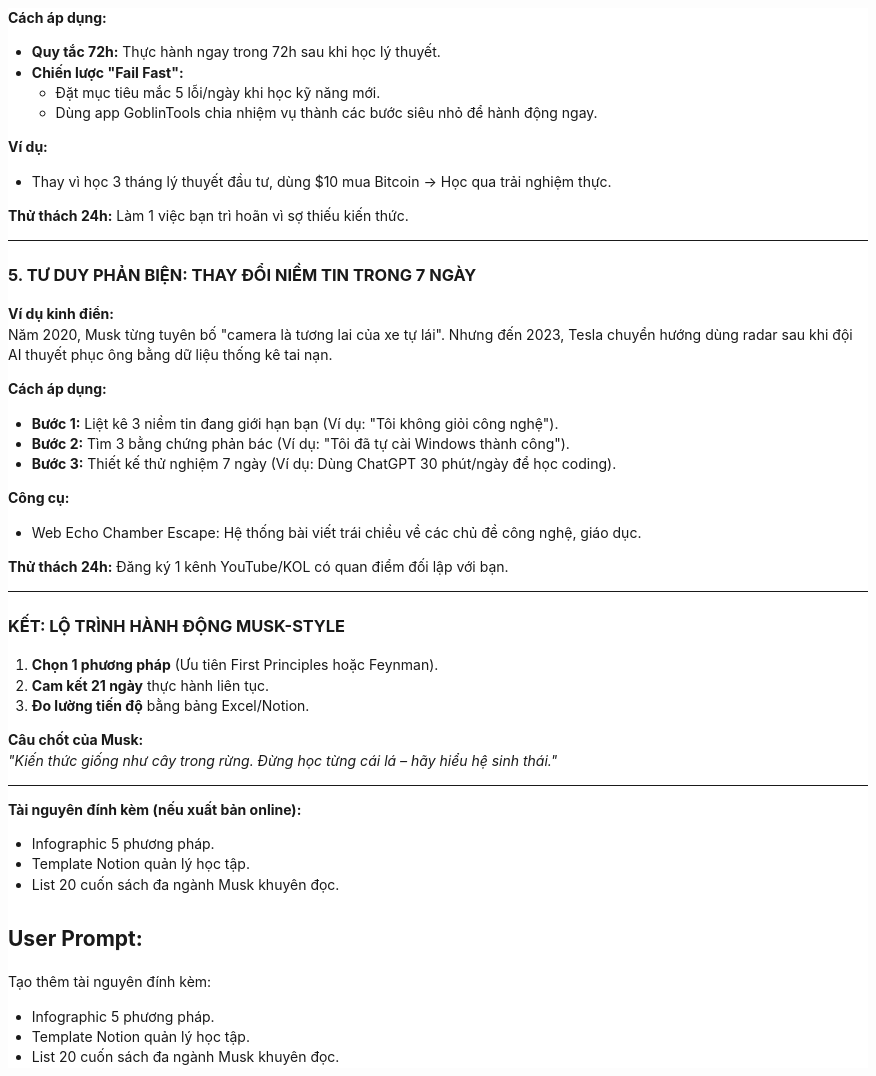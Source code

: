 **Cách áp dụng:**

- **Quy tắc 72h:** Thực hành ngay trong 72h sau khi học lý thuyết.
- **Chiến lược "Fail Fast":**
  - Đặt mục tiêu mắc 5 lỗi/ngày khi học kỹ năng mới.
  - Dùng app GoblinTools chia nhiệm vụ thành các bước siêu nhỏ để hành động ngay.

**Ví dụ:**

- Thay vì học 3 tháng lý thuyết đầu tư, dùng $10 mua Bitcoin → Học qua trải nghiệm thực.

**Thử thách 24h:** Làm 1 việc bạn trì hoãn vì sợ thiếu kiến thức.

---

### **5. TƯ DUY PHẢN BIỆN: THAY ĐỔI NIỀM TIN TRONG 7 NGÀY**

**Ví dụ kinh điển:**  
Năm 2020, Musk từng tuyên bố "camera là tương lai của xe tự lái". Nhưng đến 2023, Tesla chuyển hướng dùng radar sau khi đội AI thuyết phục ông bằng dữ liệu thống kê tai nạn.

**Cách áp dụng:**

- **Bước 1:** Liệt kê 3 niềm tin đang giới hạn bạn (Ví dụ: "Tôi không giỏi công nghệ").
- **Bước 2:** Tìm 3 bằng chứng phản bác (Ví dụ: "Tôi đã tự cài Windows thành công").
- **Bước 3:** Thiết kế thử nghiệm 7 ngày (Ví dụ: Dùng ChatGPT 30 phút/ngày để học coding).

**Công cụ:**

- Web Echo Chamber Escape: Hệ thống bài viết trái chiều về các chủ đề công nghệ, giáo dục.

**Thử thách 24h:** Đăng ký 1 kênh YouTube/KOL có quan điểm đối lập với bạn.

---

### **KẾT: LỘ TRÌNH HÀNH ĐỘNG MUSK-STYLE**

1. **Chọn 1 phương pháp** (Ưu tiên First Principles hoặc Feynman).
2. **Cam kết 21 ngày** thực hành liên tục.
3. **Đo lường tiến độ** bằng bảng Excel/Notion.

**Câu chốt của Musk:**  
_"Kiến thức giống như cây trong rừng. Đừng học từng cái lá – hãy hiểu hệ sinh thái."_

---

**Tài nguyên đính kèm (nếu xuất bản online):**

- Infographic 5 phương pháp.
- Template Notion quản lý học tập.
- List 20 cuốn sách đa ngành Musk khuyên đọc.

## User Prompt:

Tạo thêm tài nguyên đính kèm:

- Infographic 5 phương pháp.
- Template Notion quản lý học tập.
- List 20 cuốn sách đa ngành Musk khuyên đọc.
